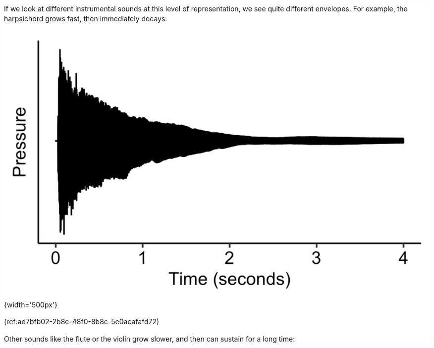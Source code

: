 If we look at different instrumental sounds at this level of representation, we see quite different envelopes. For example, the harpsichord grows fast, then immediately decays:

![**Temporal envelope computed from a harpsichord.** (ref:ad7bfb02-2b8c-48f0-8b8c-5e0acafafd72) ](images/temporal-envelope-harpsichord.png){width='500px'}

(ref:ad7bfb02-2b8c-48f0-8b8c-5e0acafafd72)  <audio controls controlsList='nodownload' style='display: block; margin-top: 10px'><source src='audio/temporal-envelope-harpsichord.wav' type='audio/mpeg'></audio>

Other sounds like the flute or the violin grow slower, and then can sustain for a long time:
